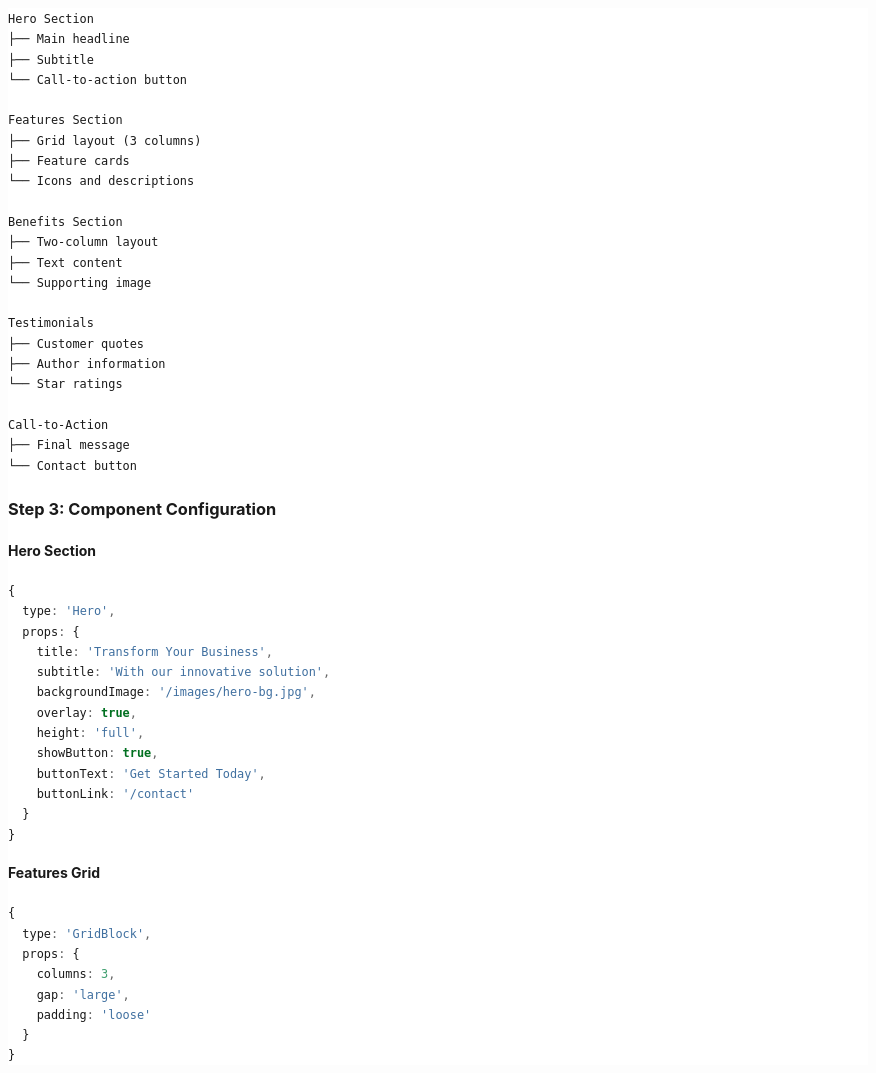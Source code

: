 ```
Hero Section
├── Main headline
├── Subtitle
└── Call-to-action button

Features Section
├── Grid layout (3 columns)
├── Feature cards
└── Icons and descriptions

Benefits Section
├── Two-column layout
├── Text content
└── Supporting image

Testimonials
├── Customer quotes
├── Author information
└── Star ratings

Call-to-Action
├── Final message
└── Contact button
```

### Step 3: Component Configuration

#### Hero Section
```typescript
{
  type: 'Hero',
  props: {
    title: 'Transform Your Business',
    subtitle: 'With our innovative solution',
    backgroundImage: '/images/hero-bg.jpg',
    overlay: true,
    height: 'full',
    showButton: true,
    buttonText: 'Get Started Today',
    buttonLink: '/contact'
  }
}
```

#### Features Grid
```typescript
{
  type: 'GridBlock',
  props: {
    columns: 3,
    gap: 'large',
    padding: 'loose'
  }
}
```
